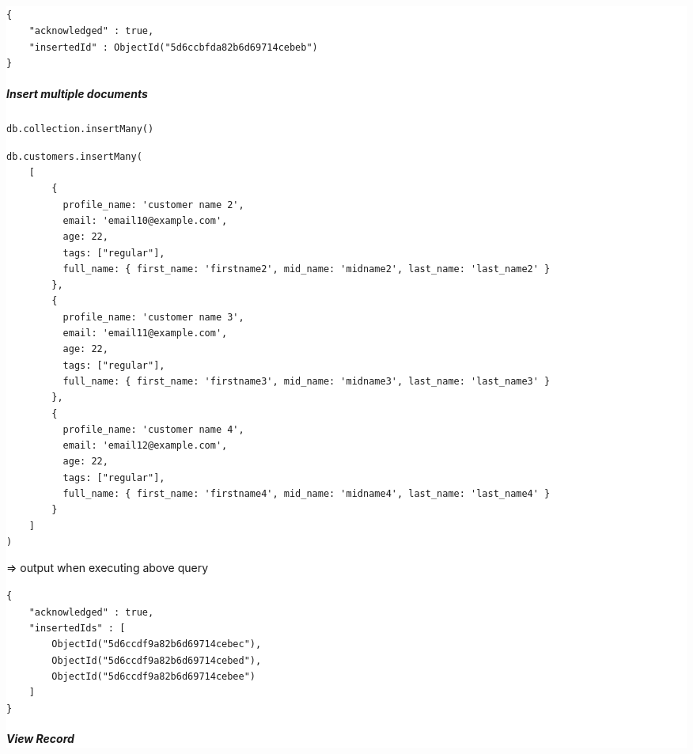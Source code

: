 ```
{
	"acknowledged" : true,
	"insertedId" : ObjectId("5d6ccbfda82b6d69714cebeb")
}
```

##### Insert multiple documents

```
db.collection.insertMany()
```

```
db.customers.insertMany(
    [
        {
          profile_name: 'customer name 2',
          email: 'email10@example.com',
          age: 22,
          tags: ["regular"],
          full_name: { first_name: 'firstname2', mid_name: 'midname2', last_name: 'last_name2' }
        },
        {
          profile_name: 'customer name 3',
          email: 'email11@example.com',
          age: 22,
          tags: ["regular"],
          full_name: { first_name: 'firstname3', mid_name: 'midname3', last_name: 'last_name3' }
        },
        {
          profile_name: 'customer name 4',
          email: 'email12@example.com',
          age: 22,
          tags: ["regular"],
          full_name: { first_name: 'firstname4', mid_name: 'midname4', last_name: 'last_name4' }
        }
    ]
)
```

=> output when executing above query
```
{
	"acknowledged" : true,
	"insertedIds" : [
		ObjectId("5d6ccdf9a82b6d69714cebec"),
		ObjectId("5d6ccdf9a82b6d69714cebed"),
		ObjectId("5d6ccdf9a82b6d69714cebee")
	]
}

```

##### View Record
